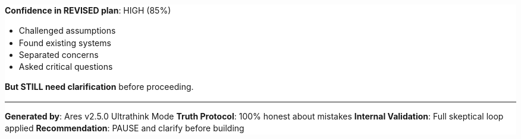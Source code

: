 **Confidence in REVISED plan**: HIGH (85%)
- Challenged assumptions
- Found existing systems
- Separated concerns
- Asked critical questions

**But STILL need clarification** before proceeding.

---

**Generated by**: Ares v2.5.0 Ultrathink Mode
**Truth Protocol**: 100% honest about mistakes
**Internal Validation**: Full skeptical loop applied
**Recommendation**: PAUSE and clarify before building
